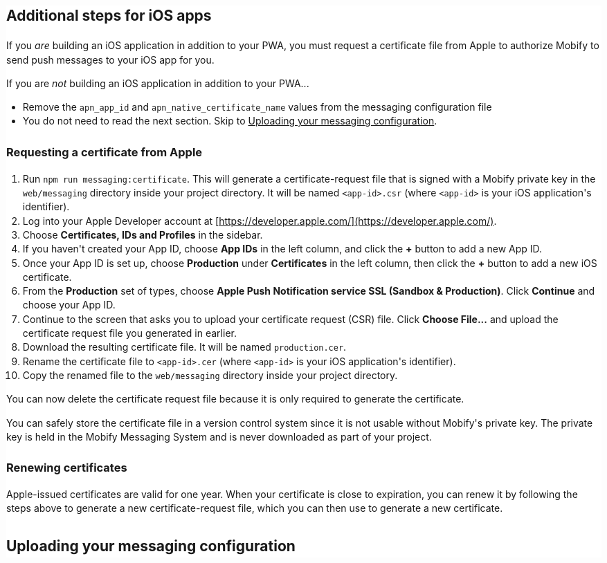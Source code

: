 ## Additional steps for iOS apps

If you _are_ building an iOS application in addition to your PWA, you must
request a certificate file from Apple to authorize Mobify to send push messages
to your iOS app for you.

If you are _not_ building an iOS application in addition to your PWA...
- Remove the `apn_app_id` and `apn_native_certificate_name` values from the
  messaging configuration file
- You do not need to read the next section. Skip to [Uploading your messaging
  configuration](#uploading-your-messaging-configuration).

### Requesting a certificate from Apple

1. Run `npm run messaging:certificate`. This will generate a certificate-request
   file that is signed with a Mobify private key in the `web/messaging`
   directory inside your project directory. It will be named `<app-id>.csr`
   (where `<app-id>` is your iOS application's identifier).
1. Log into your Apple Developer account at
   [https://developer.apple.com/](https://developer.apple.com/).
1. Choose **Certificates, IDs and Profiles** in the sidebar.
1. If you haven't created your App ID, choose **App IDs** in the left column,
   and click the **+** button to add a new App ID.
1. Once your App ID is set up, choose **Production** under **Certificates** in
   the left column, then click the **+** button to add a new iOS certificate.
1. From the **Production** set of types, choose **Apple Push Notification
   service SSL (Sandbox & Production)**. Click **Continue** and choose your App
   ID.
1. Continue to the screen that asks you to upload your certificate request (CSR)
   file. Click **Choose File...** and upload the certificate request file you
   generated in earlier.
1. Download the resulting certificate file. It will be named `production.cer`.
1. Rename the certificate file to `<app-id>.cer` (where `<app-id>` is your iOS
   application's identifier).
1. Copy the renamed file to the `web/messaging` directory inside your project
   directory.

You can now delete the certificate request file because it is only required to
generate the certificate.

You can safely store the certificate file in a version control system since it
is not usable without Mobify's private key. The private key is held in the
Mobify Messaging System and is never downloaded as part of your project.

### Renewing certificates

Apple-issued certificates are valid for one year. When your certificate is close
to expiration, you can renew it by following the steps above to generate a new
certificate-request file, which you can then use to generate a new certificate.

## Uploading your messaging configuration
